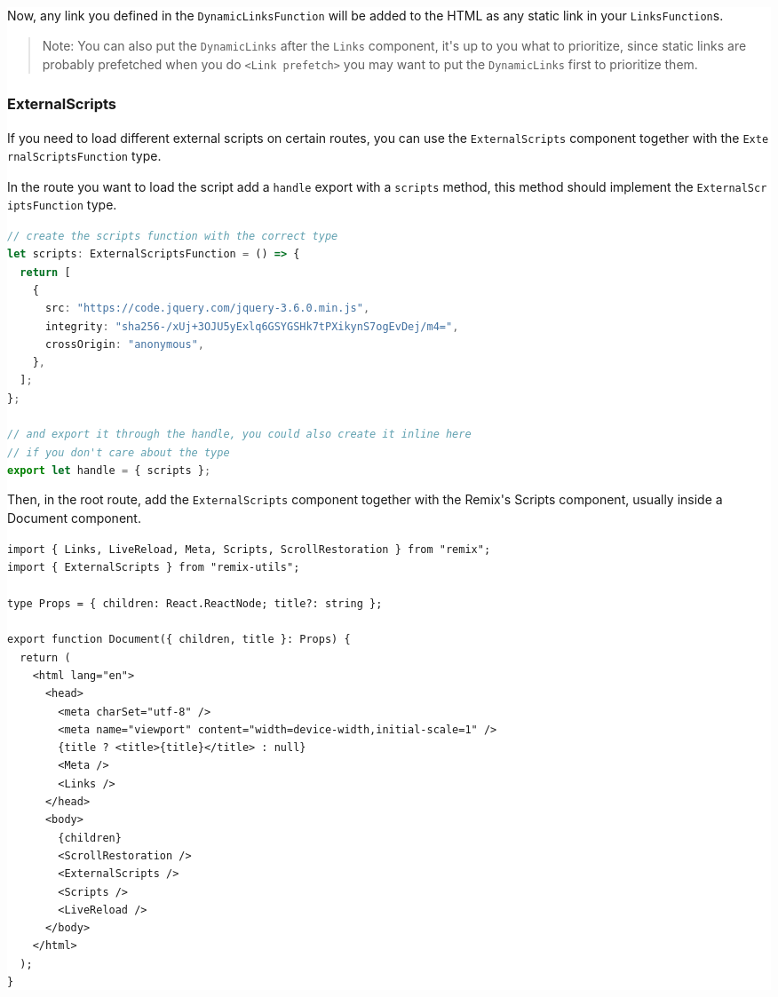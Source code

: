 Now, any link you defined in the `DynamicLinksFunction` will be added to the HTML as any static link in your `LinksFunction`s.

> Note: You can also put the `DynamicLinks` after the `Links` component, it's up to you what to prioritize, since static links are probably prefetched when you do `<Link prefetch>` you may want to put the `DynamicLinks` first to prioritize them.

### ExternalScripts

If you need to load different external scripts on certain routes, you can use the `ExternalScripts` component together with the `ExternalScriptsFunction` type.

In the route you want to load the script add a `handle` export with a `scripts` method, this method should implement the `ExternalScriptsFunction` type.

```ts
// create the scripts function with the correct type
let scripts: ExternalScriptsFunction = () => {
  return [
    {
      src: "https://code.jquery.com/jquery-3.6.0.min.js",
      integrity: "sha256-/xUj+3OJU5yExlq6GSYGSHk7tPXikynS7ogEvDej/m4=",
      crossOrigin: "anonymous",
    },
  ];
};

// and export it through the handle, you could also create it inline here
// if you don't care about the type
export let handle = { scripts };
```

Then, in the root route, add the `ExternalScripts` component together with the Remix's Scripts component, usually inside a Document component.

```tsx
import { Links, LiveReload, Meta, Scripts, ScrollRestoration } from "remix";
import { ExternalScripts } from "remix-utils";

type Props = { children: React.ReactNode; title?: string };

export function Document({ children, title }: Props) {
  return (
    <html lang="en">
      <head>
        <meta charSet="utf-8" />
        <meta name="viewport" content="width=device-width,initial-scale=1" />
        {title ? <title>{title}</title> : null}
        <Meta />
        <Links />
      </head>
      <body>
        {children}
        <ScrollRestoration />
        <ExternalScripts />
        <Scripts />
        <LiveReload />
      </body>
    </html>
  );
}
```

